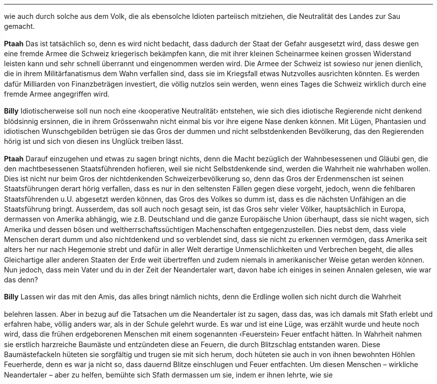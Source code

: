 
-----

wie auch durch solche aus dem Volk, die als ebensolche Idioten parteiisch mitziehen, die Neutralität des Landes zur Sau
gemacht.

**Ptaah** Das ist tatsächlich so, denn es wird nicht bedacht, dass dadurch der Staat der Gefahr ausgesetzt wird, dass deswe
gen eine fremde Armee die Schweiz kriegerisch bekämpfen kann, die mit ihrer kleinen Scheinarmee keinen grossen Widerstand leisten kann und sehr schnell überrannt und eingenommen werden wird. Die Armee der Schweiz ist sowieso nur
jenen dienlich, die in ihrem Militärfanatismus dem Wahn verfallen sind, dass sie im Kriegsfall etwas Nutzvolles ausrichten
könnten. Es werden dafür Milliarden von Finanzbeträgen investiert, die völlig nutzlos sein werden, wenn eines Tages die
Schweiz wirklich durch eine fremde Armee angegriffen wird.

**Billy** Idiotischerweise soll nun noch eine ‹kooperative Neutralität› entstehen, wie sich dies idiotische Regierende nicht
denkend blödsinnig ersinnen, die in ihrem Grössenwahn nicht einmal bis vor ihre eigene Nase denken können. Mit Lügen,
Phantasien und idiotischen Wunschgebilden betrügen sie das Gros der dummen und nicht selbstdenkenden Bevölkerung,
das den Regierenden hörig ist und sich von diesen ins Unglück treiben lässt.

**Ptaah** Darauf einzugehen und etwas zu sagen bringt nichts, denn die Macht bezüglich der Wahnbesessenen und Gläubi
gen, die den machtbesessenen Staatsführenden hofieren, weil sie nicht Selbstdenkende sind, werden die Wahrheit nie
wahrhaben wollen. Dies ist nicht nur beim Gros der nichtdenkenden Schweizerbevölkerung so, denn das Gros der Erdenmenschen ist seinen Staatsführungen derart hörig verfallen, dass es nur in den seltensten Fällen gegen diese vorgeht, jedoch, wenn die fehlbaren Staatsführenden u.U. abgesetzt werden können, das Gros des Volkes so dumm ist, dass es die
nächsten Unfähigen an die Staatsführung bringt. Ausserdem, das soll auch noch gesagt sein, ist das Gros sehr vieler Völker,
hauptsächlich in Europa, dermassen von Amerika abhängig, wie z.B. Deutschland und die ganze Europäische Union überhaupt, dass sie nicht wagen, sich Amerika und dessen bösen und weltherrschaftssüchtigen Machenschaften entgegenzustellen. Dies nebst dem, dass viele Menschen derart dumm und also nichtdenkend und so verblendet sind, dass sie nicht zu
erkennen vermögen, dass Amerika seit alters her nur nach Hegemonie strebt und dafür in aller Welt derartige Unmenschlichkeiten und Verbrechen begeht, die alles Gleichartige aller anderen Staaten der Erde weit übertreffen und zudem niemals
in amerikanischer Weise getan werden können. Nun jedoch, dass mein Vater und du in der Zeit der Neandertaler wart,
davon habe ich einiges in seinen Annalen gelesen, wie war das denn?

**Billy** Lassen wir das mit den Amis, das alles bringt nämlich nichts, denn die Erdlinge wollen sich nicht durch die Wahrheit

belehren lassen. Aber in bezug auf die Tatsachen um die Neandertaler ist zu sagen, dass das, was ich damals mit Sfath erlebt
und erfahren habe, völlig anders war, als in der Schule gelehrt wurde. Es war und ist eine Lüge, was erzählt wurde und
heute noch wird, dass die frühen erdgeborenen Menschen mit einem sogenannten ‹Feuerstein› Feuer entfacht hätten. In
Wahrheit nahmen sie erstlich harzreiche Baumäste und entzündeten diese an Feuern, die durch Blitzschlag entstanden
waren. Diese Baumästefackeln hüteten sie sorgfältig und trugen sie mit sich herum, doch hüteten sie auch in von ihnen
bewohnten Höhlen Feuerherde, denn es war ja nicht so, dass dauernd Blitze einschlugen und Feuer entfachten. Um diesen
Menschen – wirkliche Neandertaler – aber zu helfen, bemühte sich Sfath dermassen um sie, indem er ihnen lehrte, wie sie